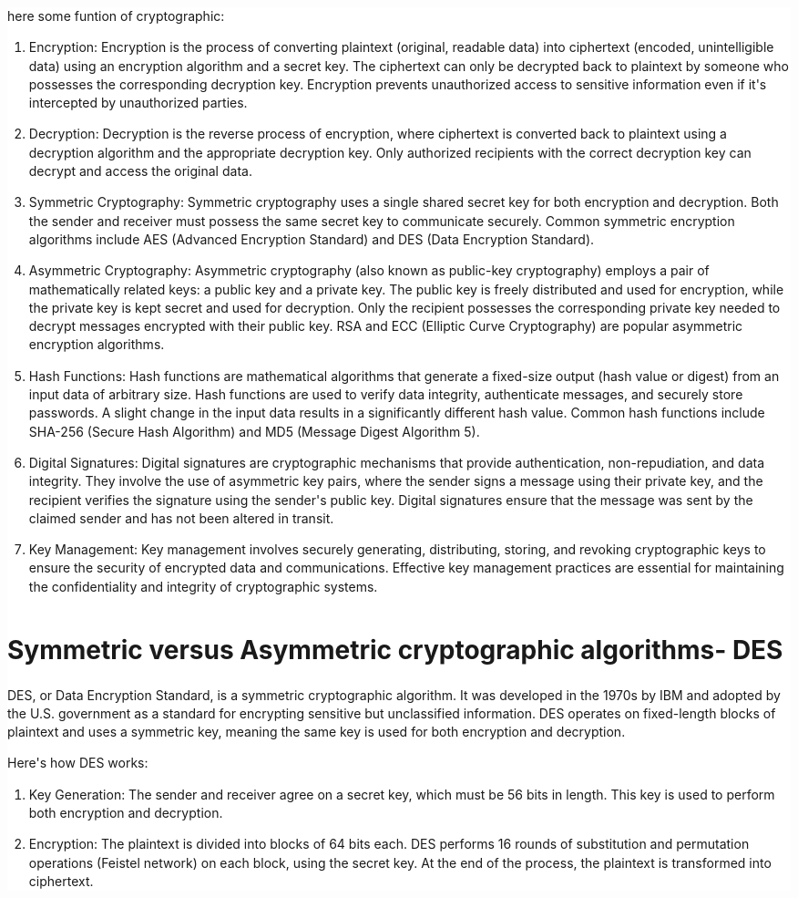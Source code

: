 here some funtion of cryptographic:

1) Encryption: Encryption is the process of converting plaintext (original, readable data) into ciphertext (encoded, unintelligible data) using an encryption algorithm and a secret key. The ciphertext can only be decrypted back to plaintext by someone who possesses the corresponding decryption key. Encryption prevents unauthorized access to sensitive information even if it's intercepted by unauthorized parties.

2) Decryption: Decryption is the reverse process of encryption, where ciphertext is converted back to plaintext using a decryption algorithm and the appropriate decryption key. Only authorized recipients with the correct decryption key can decrypt and access the original data.

3) Symmetric Cryptography: Symmetric cryptography uses a single shared secret key for both encryption and decryption. Both the sender and receiver must possess the same secret key to communicate securely. Common symmetric encryption algorithms include AES (Advanced Encryption Standard) and DES (Data Encryption Standard).

4) Asymmetric Cryptography: Asymmetric cryptography (also known as public-key cryptography) employs a pair of mathematically related keys: a public key and a private key. The public key is freely distributed and used for encryption, while the private key is kept secret and used for decryption. Only the recipient possesses the corresponding private key needed to decrypt messages encrypted with their public key. RSA and ECC (Elliptic Curve Cryptography) are popular asymmetric encryption algorithms.

5) Hash Functions: Hash functions are mathematical algorithms that generate a fixed-size output (hash value or digest) from an input data of arbitrary size. Hash functions are used to verify data integrity, authenticate messages, and securely store passwords. A slight change in the input data results in a significantly different hash value. Common hash functions include SHA-256 (Secure Hash Algorithm) and MD5 (Message Digest Algorithm 5).

6) Digital Signatures: Digital signatures are cryptographic mechanisms that provide authentication, non-repudiation, and data integrity. They involve the use of asymmetric key pairs, where the sender signs a message using their private key, and the recipient verifies the signature using the sender's public key. Digital signatures ensure that the message was sent by the claimed sender and has not been altered in transit.

7) Key Management: Key management involves securely generating, distributing, storing, and revoking cryptographic keys to ensure the security of encrypted data and communications. Effective key management practices are essential for maintaining the confidentiality and integrity of cryptographic systems.


# Symmetric versus Asymmetric cryptographic algorithms- DES

DES, or Data Encryption Standard, is a symmetric cryptographic algorithm. It was developed in the 1970s by IBM and adopted by the U.S. government as a standard for encrypting sensitive but unclassified information. DES operates on fixed-length blocks of plaintext and uses a symmetric key, meaning the same key is used for both encryption and decryption.

Here's how DES works:

1) Key Generation: The sender and receiver agree on a secret key, which must be 56 bits in length. This key is used to perform both encryption and decryption.

2) Encryption: The plaintext is divided into blocks of 64 bits each. DES performs 16 rounds of substitution and permutation operations (Feistel network) on each block, using the secret key. At the end of the process, the plaintext is transformed into ciphertext.
